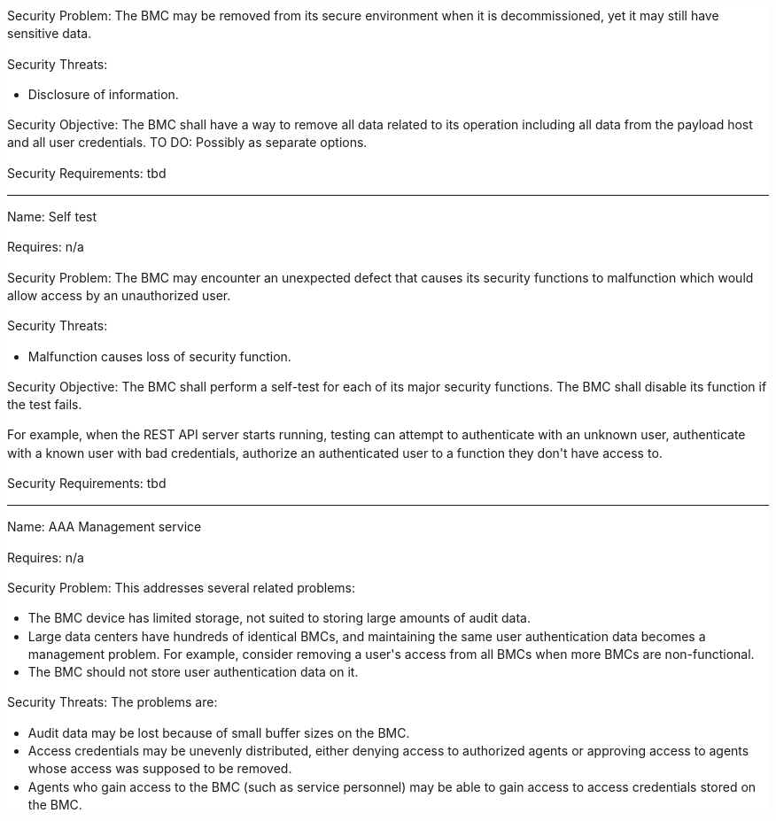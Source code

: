 Security Problem:
The BMC may be removed from its secure environment when it is
decommissioned, yet it may still have sensitive data.

Security Threats:
 - Disclosure of information.

Security Objective:
The BMC shall have a way to remove all data related to its operation
including all data from the payload host and all user credentials.
TO DO: Possibly as separate options.

Security Requirements: tbd

------------------------------------------------------------------------

Name: Self test

Requires: n/a

Security Problem:
The BMC may encounter an unexpected defect that causes its
security functions to malfunction which would
allow access by an unauthorized user.

Security Threats:
 - Malfunction causes loss of security function.

Security Objective:
The BMC shall perform a self-test for each of its major security functions.
The BMC shall disable its function if the test fails.

For example, when the REST API server starts running,
testing can attempt to
authenticate with an unknown user,
authenticate with a known user with bad credentials,
authorize an authenticated user to a function they don't have access to.

Security Requirements: tbd

------------------------------------------------------------------------

Name: AAA Management service

Requires: n/a

Security Problem:
This addresses several related problems:
 - The BMC device has limited storage, not suited to storing large
amounts of audit data.
 - Large data centers have hundreds of identical BMCs, and maintaining
the same user authentication data becomes a management problem.  For
example, consider removing a user's access from all BMCs when more
BMCs are non-functional.
 - The BMC should not store user authentication data on it.

Security Threats:
The problems are:
 - Audit data may be lost because of small buffer sizes on the BMC.
 - Access credentials may be unevenly distributed, either denying
access to authorized agents or approving access to agents whose access
was supposed to be removed.
 - Agents who gain access to the BMC (such as service personnel) may
be able to gain access to access credentials stored on the BMC.
